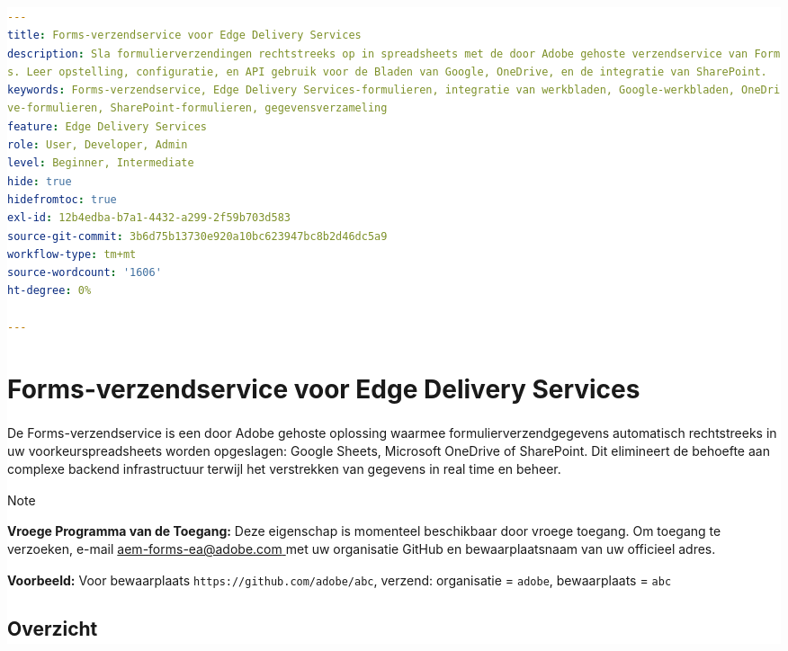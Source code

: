 ```yaml
---
title: Forms-verzendservice voor Edge Delivery Services
description: Sla formulierverzendingen rechtstreeks op in spreadsheets met de door Adobe gehoste verzendservice van Forms. Leer opstelling, configuratie, en API gebruik voor de Bladen van Google, OneDrive, en de integratie van SharePoint.
keywords: Forms-verzendservice, Edge Delivery Services-formulieren, integratie van werkbladen, Google-werkbladen, OneDrive-formulieren, SharePoint-formulieren, gegevensverzameling
feature: Edge Delivery Services
role: User, Developer, Admin
level: Beginner, Intermediate
hide: true
hidefromtoc: true
exl-id: 12b4edba-b7a1-4432-a299-2f59b703d583
source-git-commit: 3b6d75b13730e920a10bc623947bc8b2d46dc5a9
workflow-type: tm+mt
source-wordcount: '1606'
ht-degree: 0%

---
```


# Forms-verzendservice voor Edge Delivery Services

De Forms-verzendservice is een door Adobe gehoste oplossing waarmee formulierverzendgegevens automatisch rechtstreeks in uw voorkeurspreadsheets worden opgeslagen: Google Sheets, Microsoft OneDrive of SharePoint. Dit elimineert de behoefte aan complexe backend infrastructuur terwijl het verstrekken van gegevens in real time en beheer.

>[!NOTE]
>
>**Vroege Programma van de Toegang:** Deze eigenschap is momenteel beschikbaar door vroege toegang. Om toegang te verzoeken, e-mail [ aem-forms-ea@adobe.com ](mailto:aem-forms-ea@adobe.com) met uw organisatie GitHub en bewaarplaatsnaam van uw officieel adres.
>
>**Voorbeeld:** Voor bewaarplaats `https://github.com/adobe/abc`, verzend: organisatie = `adobe`, bewaarplaats = `abc`

## Overzicht
